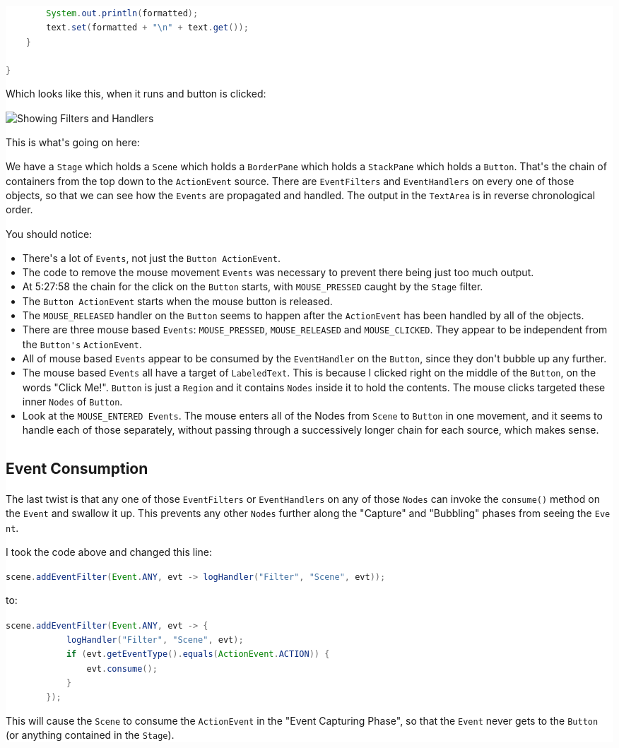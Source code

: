 ``` java
        System.out.println(formatted);
        text.set(formatted + "\n" + text.get());
    }

}
```
Which looks like this, when it runs and button is clicked:

![Showing Filters and Handlers]({{page.Chain1}})

This is what's going on here:

We have a `Stage` which holds a `Scene` which holds a `BorderPane` which holds a `StackPane` which holds a `Button`.  That's the chain of containers from the top down to the `ActionEvent` source.  There are `EventFilters` and `EventHandlers` on every one of those objects, so that we can see how the `Events` are propagated and handled.  The output in the `TextArea` is in reverse chronological order.

You should notice:

* There's a lot of `Events`, not just the `Button ActionEvent`.
* The code to remove the mouse movement `Events` was necessary to prevent there being just too much output.
* At 5:27:58 the chain for the click on the `Button` starts, with `MOUSE_PRESSED` caught by the `Stage` filter.
* The `Button ActionEvent` starts when the mouse button is released.
* The `MOUSE_RELEASED` handler on the `Button` seems to happen after the `ActionEvent` has been handled by all of the objects.
* There are three mouse based `Events`: `MOUSE_PRESSED`, `MOUSE_RELEASED` and `MOUSE_CLICKED`.  They appear to be independent from the `Button's` `ActionEvent`.
* All of mouse based `Events` appear to be consumed by the `EventHandler` on the `Button`, since they don't bubble up any further.
* The mouse based `Events` all have a target of `LabeledText`.  This is because I clicked right on the middle of the `Button`, on the words "Click Me!".  `Button` is just a `Region` and it contains `Nodes` inside it to hold the contents.  The mouse clicks targeted these inner `Nodes` of `Button`.
* Look at the `MOUSE_ENTERED Events`.  The mouse enters all of the Nodes from `Scene` to `Button` in one movement, and it seems to handle each of those separately, without passing through a successively longer chain for each source, which makes sense.

## Event Consumption

The last twist is that any one of those `EventFilters` or `EventHandlers` on any of those `Nodes` can invoke the `consume()` method on the `Event` and swallow it up.  This prevents any other `Nodes` further along the "Capture" and "Bubbling" phases from seeing the `Event`.

I took the code above and changed this line:

``` java
scene.addEventFilter(Event.ANY, evt -> logHandler("Filter", "Scene", evt));
```
to:
``` java
scene.addEventFilter(Event.ANY, evt -> {
            logHandler("Filter", "Scene", evt);
            if (evt.getEventType().equals(ActionEvent.ACTION)) {
                evt.consume();
            }
        });
```
This will cause the `Scene` to consume the `ActionEvent` in the "Event Capturing Phase", so that the `Event` never gets to the `Button` (or anything contained in the `Stage`).
